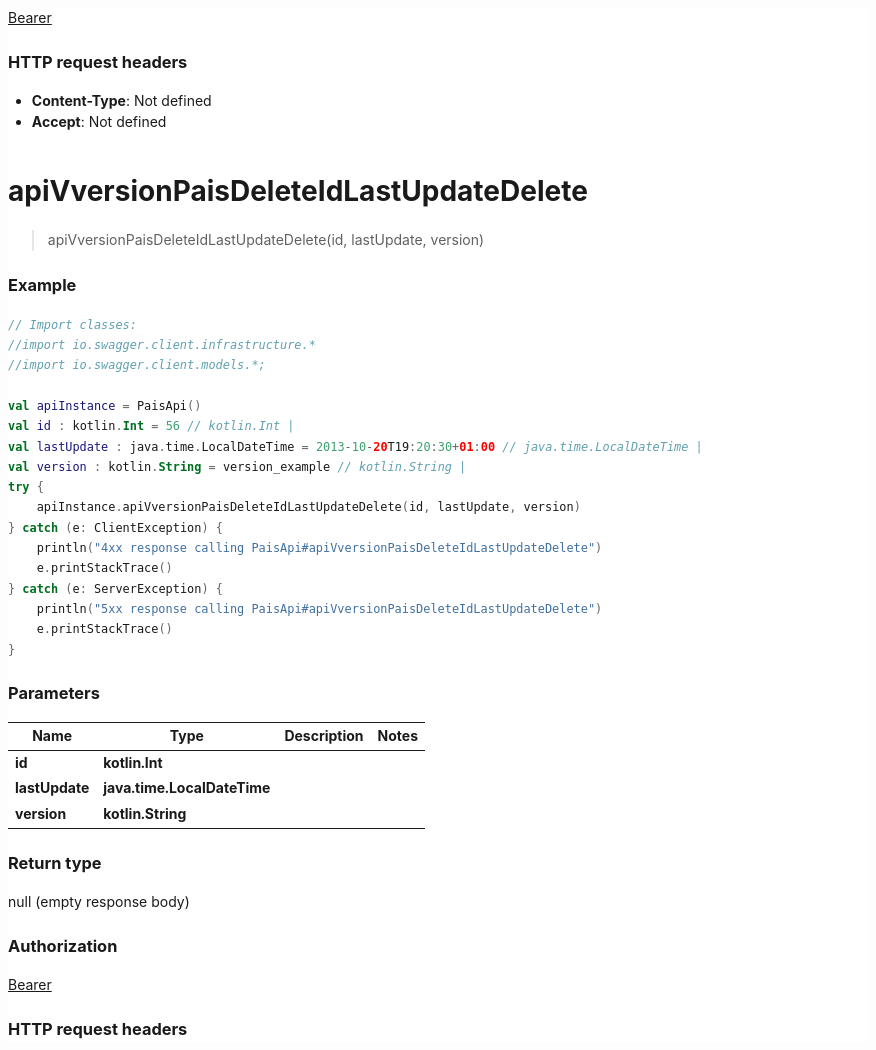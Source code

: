 [Bearer](../README.md#Bearer)

### HTTP request headers

 - **Content-Type**: Not defined
 - **Accept**: Not defined

<a name="apiVversionPaisDeleteIdLastUpdateDelete"></a>
# **apiVversionPaisDeleteIdLastUpdateDelete**
> apiVversionPaisDeleteIdLastUpdateDelete(id, lastUpdate, version)



### Example
```kotlin
// Import classes:
//import io.swagger.client.infrastructure.*
//import io.swagger.client.models.*;

val apiInstance = PaisApi()
val id : kotlin.Int = 56 // kotlin.Int | 
val lastUpdate : java.time.LocalDateTime = 2013-10-20T19:20:30+01:00 // java.time.LocalDateTime | 
val version : kotlin.String = version_example // kotlin.String | 
try {
    apiInstance.apiVversionPaisDeleteIdLastUpdateDelete(id, lastUpdate, version)
} catch (e: ClientException) {
    println("4xx response calling PaisApi#apiVversionPaisDeleteIdLastUpdateDelete")
    e.printStackTrace()
} catch (e: ServerException) {
    println("5xx response calling PaisApi#apiVversionPaisDeleteIdLastUpdateDelete")
    e.printStackTrace()
}
```

### Parameters

Name | Type | Description  | Notes
------------- | ------------- | ------------- | -------------
 **id** | **kotlin.Int**|  |
 **lastUpdate** | **java.time.LocalDateTime**|  |
 **version** | **kotlin.String**|  |

### Return type

null (empty response body)

### Authorization

[Bearer](../README.md#Bearer)

### HTTP request headers

